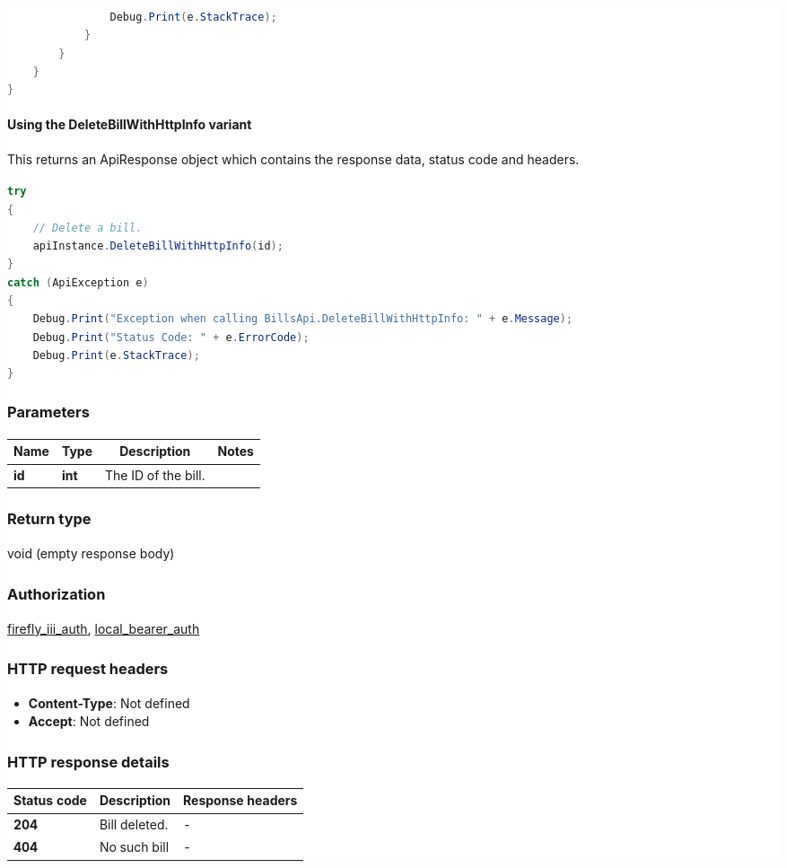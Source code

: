 ```csharp
                Debug.Print(e.StackTrace);
            }
        }
    }
}
```

#### Using the DeleteBillWithHttpInfo variant
This returns an ApiResponse object which contains the response data, status code and headers.

```csharp
try
{
    // Delete a bill.
    apiInstance.DeleteBillWithHttpInfo(id);
}
catch (ApiException e)
{
    Debug.Print("Exception when calling BillsApi.DeleteBillWithHttpInfo: " + e.Message);
    Debug.Print("Status Code: " + e.ErrorCode);
    Debug.Print(e.StackTrace);
}
```

### Parameters

| Name | Type | Description | Notes |
|------|------|-------------|-------|
| **id** | **int** | The ID of the bill. |  |

### Return type

void (empty response body)

### Authorization

[firefly_iii_auth](../README.md#firefly_iii_auth), [local_bearer_auth](../README.md#local_bearer_auth)

### HTTP request headers

 - **Content-Type**: Not defined
 - **Accept**: Not defined


### HTTP response details
| Status code | Description | Response headers |
|-------------|-------------|------------------|
| **204** | Bill deleted. |  -  |
| **404** | No such bill |  -  |
